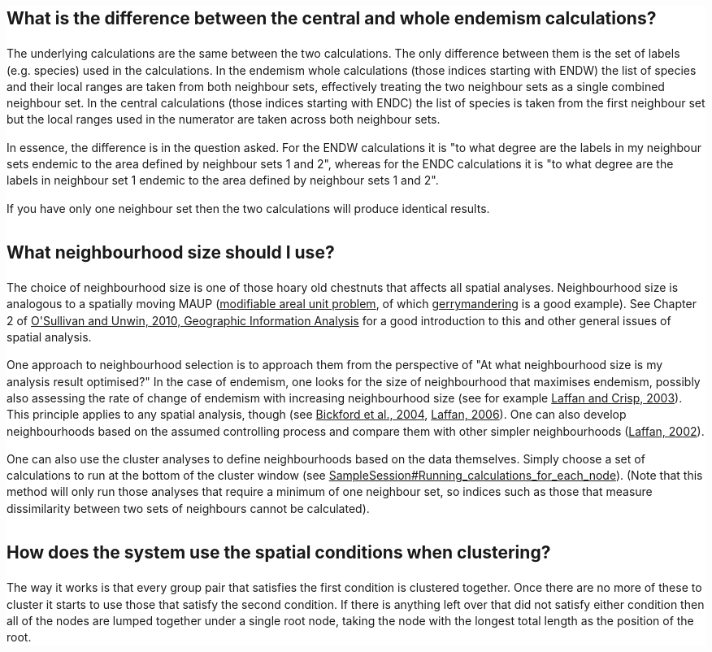 ## What is the difference between the central and whole endemism calculations? ##

The underlying calculations are the same between the two calculations.  The only difference between them is the set of labels (e.g. species) used in the calculations.  In the endemism whole calculations (those indices starting with ENDW) the list of species and their local ranges are taken from both neighbour sets, effectively treating the two neighbour sets as a single combined neighbour set.  In the central calculations (those indices starting with ENDC) the list of species is taken from the first neighbour set but the local ranges used in the numerator are taken across both neighbour sets.

In essence, the difference is in the question asked.  For the ENDW calculations it is "to what degree are the labels in my neighbour sets endemic to the area defined by neighbour sets 1 and 2", whereas for the ENDC calculations it is "to what degree are the labels in neighbour set 1 endemic to the area defined by neighbour sets 1 and 2".

If you have only one neighbour set then the two calculations will produce identical results.

## What neighbourhood size should I use? ##

The choice of neighbourhood size is one of those hoary old chestnuts that affects all spatial analyses.  Neighbourhood size is analogous to a spatially moving MAUP ([modifiable areal unit problem](http://en.wikipedia.org/wiki/Modifiable_areal_unit_problem), of which [gerrymandering](http://en.wikipedia.org/wiki/Gerrymandering) is a good example).  See Chapter 2 of [O'Sullivan and Unwin, 2010, Geographic Information Analysis](http://dx.doi.org/10.1002/9780470549094) for a good introduction to this and other general issues of spatial analysis.

One approach to neighbourhood selection is to approach them from the perspective of "At what neighbourhood size is my analysis result optimised?"  In the case of endemism, one looks for the size of neighbourhood that maximises endemism, possibly also assessing the rate of change of endemism with increasing neighbourhood size (see for example [Laffan and Crisp, 2003](http://www3.interscience.wiley.com/journal/118882020/abstract)).  This principle applies to any spatial analysis, though (see [Bickford et al., 2004](http://dx.doi.org/10.1111/j.1365-2699.2004.01127.x), [Laffan, 2006](http://dx.doi.org/10.1111/j.1365-3180.2006.00491.x)).  One can also develop neighbourhoods based on the assumed controlling process and compare them with other simpler neighbourhoods ([Laffan, 2002](http://dx.doi.org/10.1080/13658810110099107)).

One can also use the cluster analyses to define neighbourhoods based on the data themselves.  Simply choose a set of calculations to run at the bottom of the cluster window (see [SampleSession#Running_calculations_for_each_node](https://github.com/shawnlaffan/biodiverse/wiki/SampleSession#running-calculations-for-each-node)).  (Note that this method will only run those analyses that require a minimum of one neighbour set, so indices such as those that measure dissimilarity between two sets of neighbours cannot be calculated).

## How does the system use the spatial conditions when clustering? ##

The way it works is that every group pair that satisfies the first condition is clustered together.  Once there are no more of these to cluster it starts to use those that satisfy the second condition.  If there is anything left over that did not satisfy either condition then all of the nodes are lumped together under a single root node, taking the node with the longest total length as the position of the root.
